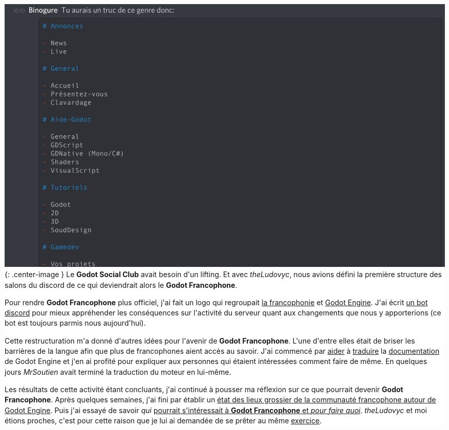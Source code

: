 ![Logo godot Social Club](/assets/img/2020-02-06-actualite-3-belles-annees-0.png){: .center-image }
Le **Godot Social Club** avait besoin d'un lifting. Et avec *theLudovyc*, nous avions défini la première structure des salons du discord de ce qui deviendrait alors le **Godot Francophone**.

Pour rendre **Godot Francophone** plus officiel, j'ai fait un logo qui regroupait [la francophonie](https://www.francophonie.org/) et [Godot Engine](https://godotengine.org/). J'ai écrit [un bot discord](https://github.com/Godot-Engine-Francophone/discord-open-stats) pour mieux appréhender les conséquences sur l'activité du serveur quant aux changements que nous y apporterions (ce bot est toujours parmis nous aujourd'hui).

Cette restructuration m'a donné d'autres idées pour l'avenir de **Godot Francophone**. L'une d'entre elles était de briser les barrières de la langue afin que plus de francophones aient accès au savoir. J'ai commencé par [aider](https://hosted.weblate.org/user/binogure/) à [traduire](https://hosted.weblate.org/projects/godot-engine/godot-docs/fr/) la [documentation](https://docs.godotengine.org/fr/latest/) de Godot Engine et j'en ai profité pour expliquer aux personnes qui étaient intéressées comment faire de même. En quelques jours *MrSoutien* avait terminé la traduction du moteur en lui-même.

Les résultats de cette activité étant concluants, j'ai continué à pousser ma réflexion sur ce que pourrait devenir **Godot Francophone**. Après quelques semaines, j'ai fini par établir un [état des lieux grossier de la communauté francophone autour de Godot Engine](https://github.com/Godot-Engine-Francophone/recrutement/wiki/Pr%C3%A9sentation). Puis j'ai essayé de savoir _qui_ [pourrait s'intéressait à **Godot Francophone** et _pour faire quoi_](https://github.com/Godot-Engine-Francophone/recrutement/wiki/Qui-%C3%A7a-int%C3%A9resse).
*theLudovyc* et moi étions proches, c'est pour cette raison que je lui ai demandée de se prêter au même [exercice](https://github.com/Godot-Engine-Francophone/recrutement/wiki/Qui-%C3%A7a-int%C3%A9resse-2).
